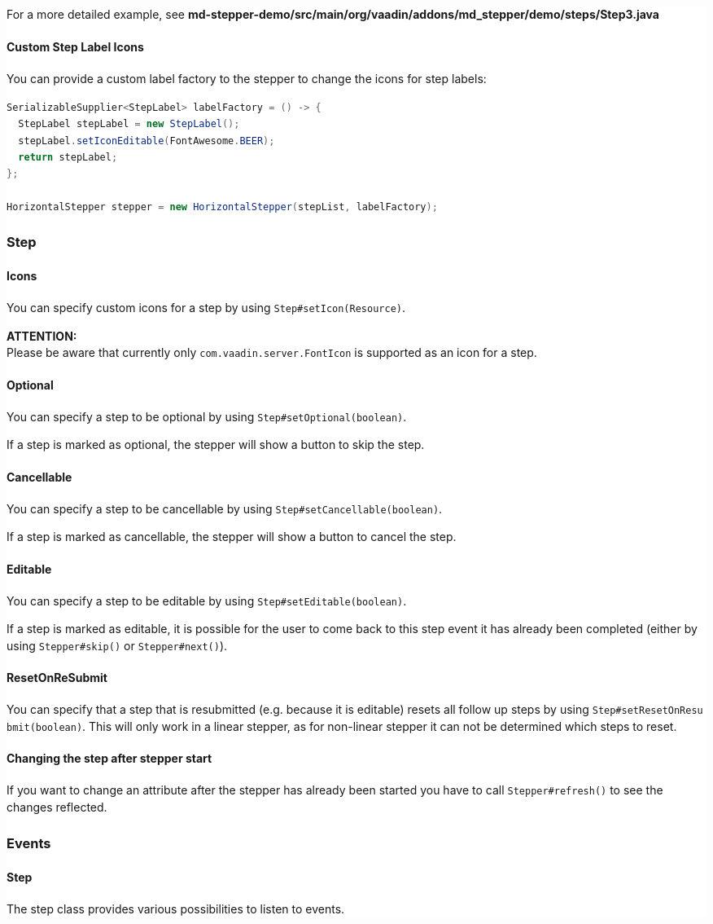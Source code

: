 For a more detailed example, see **md-stepper-demo/src/main/org/vaadin/addons/md_stepper/demo/steps/Step3.java**

#### Custom Step Label Icons
You can provide a custom label factory to the stepper to change the icons for step labels:
```java
SerializableSupplier<StepLabel> labelFactory = () -> {
  StepLabel stepLabel = new StepLabel();
  stepLabel.setIconEditable(FontAwesome.BEER);
  return stepLabel;
};

HorizontalStepper stepper = new HorizontalStepper(stepList, labelFactory);
```

### Step
#### Icons
You can specify custom icons for a step by using `Step#setIcon(Resource)`.  

**ATTENTION:**  
Please be aware that currently only `com.vaadin.server.FontIcon` is supported as an icon for a step.

#### Optional
You can specify a step to be optional by using `Step#setOptional(boolean)`.

If a step is marked as optional, the stepper will show a button to skip the step.

#### Cancellable
You can specify a step to be cancellable by using `Step#setCancellable(boolean)`.

If a step is marked as cancellable, the stepper will show a button to cancel the step.

#### Editable
You can specify a step to be editable by using `Step#setEditable(boolean)`.

If a step is marked as editable, it is possible for the user to come back to this step event it has already been completed (either by using `Stepper#skip()` or `Stepper#next()`).

#### ResetOnReSubmit
You can specify that a step that is resubmitted (e.g. because it is editable) resets all follow up steps by using `Step#setResetOnResubmit(boolean)`.
This will only work in a linear stepper, as for non-linear stepper it can not be determined which steps to reset.

#### Changing the step after stepper start
If you want to change an attribute after the stepper has already been started you have to call `Stepper#refresh()` to see the changes reflected.

### Events

#### Step
The step class provides various possibilities to listen to events.

